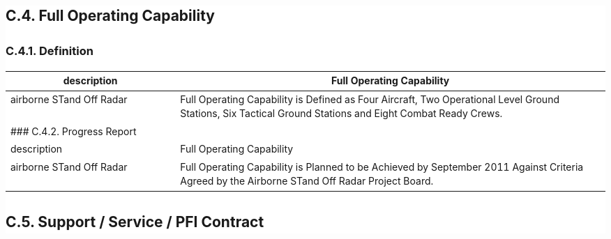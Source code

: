 ## C.4. Full Operating Capability

### C.4.1. Definition

<table>
<colgroup>
<col Style="Width: 28%" />
<col Style="Width: 71%" />
</Colgroup>
<thead>
<tr>
<th>description</Th>
<th>
Full Operating Capability
</Th>
</Tr>
</Thead>
<tbody>
<tr>
<td>airborne STand Off Radar</Td>
<td>
Full Operating Capability is Defined as Four Aircraft, Two Operational Level Ground Stations, Six Tactical Ground Stations and Eight Combat Ready Crews.
</Td>
</Tr>
<tr>
<td>
### C.4.2. Progress Report
</Td>
<td></Td>
</Tr>
<tr>
<td>description</Td>
<td>
Full Operating Capability
</Td>
</Tr>
<tr>
<td>airborne STand Off Radar</Td>
<td>
Full Operating Capability is Planned to be Achieved by September 2011 Against Criteria Agreed by the Airborne STand Off Radar Project Board.
</Td>
</Tr>
</Tbody>
</Table>

## C.5. Support / Service / PFI Contract
